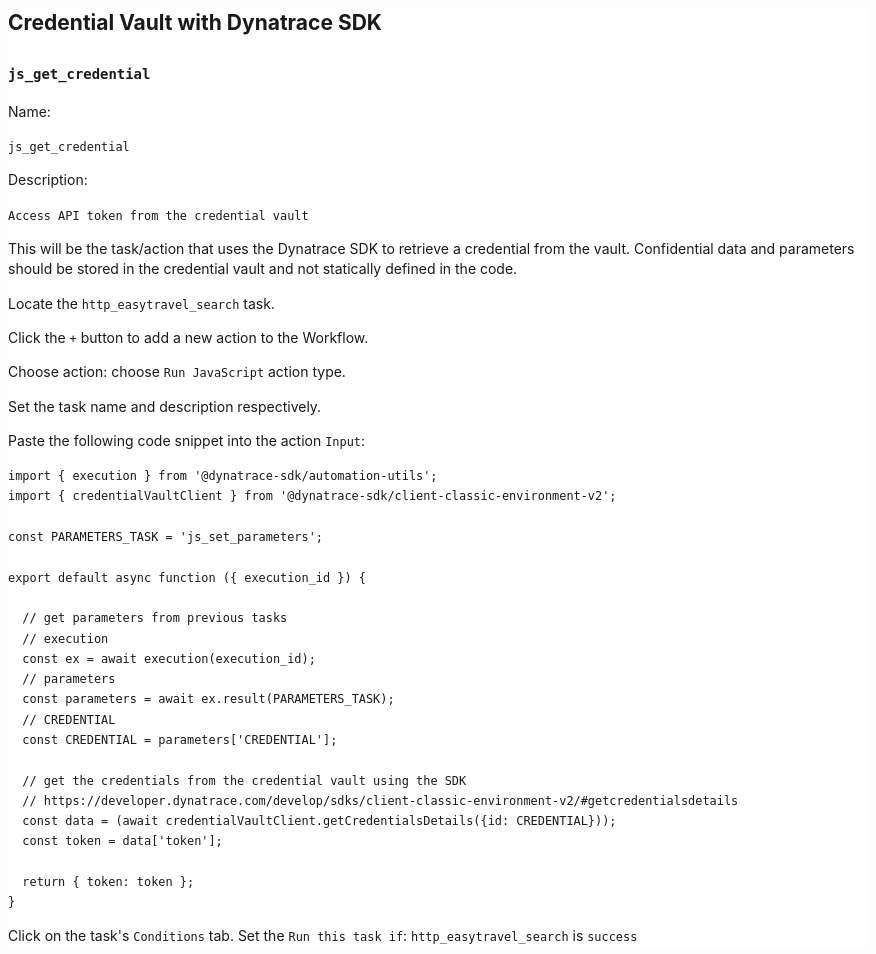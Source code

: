## Credential Vault with Dynatrace SDK

### `js_get_credential`
Name:
```text
js_get_credential
```
Description:
```text
Access API token from the credential vault
```

This will be the task/action that uses the Dynatrace SDK to retrieve a credential from the vault.  Confidential data and parameters should be stored in the credential vault and not statically defined in the code.

Locate the `http_easytravel_search` task.

Click the `+` button to add a new action to the Workflow.

Choose action: choose `Run JavaScript` action type.

Set the task name and description respectively.

Paste the following code snippet into the action `Input`:
```
import { execution } from '@dynatrace-sdk/automation-utils';
import { credentialVaultClient } from '@dynatrace-sdk/client-classic-environment-v2';

const PARAMETERS_TASK = 'js_set_parameters';

export default async function ({ execution_id }) {

  // get parameters from previous tasks
  // execution
  const ex = await execution(execution_id);
  // parameters
  const parameters = await ex.result(PARAMETERS_TASK);
  // CREDENTIAL
  const CREDENTIAL = parameters['CREDENTIAL'];

  // get the credentials from the credential vault using the SDK
  // https://developer.dynatrace.com/develop/sdks/client-classic-environment-v2/#getcredentialsdetails
  const data = (await credentialVaultClient.getCredentialsDetails({id: CREDENTIAL}));
  const token = data['token'];
  
  return { token: token };
}
```

Click on the task's `Conditions` tab.  Set the `Run this task if`: `http_easytravel_search` is `success`
